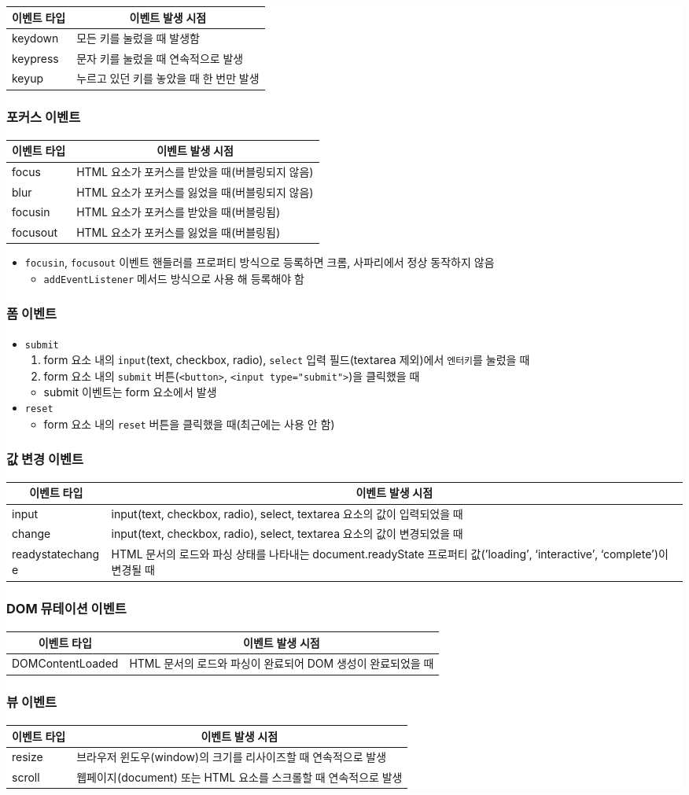 | 이벤트 타입   | 이벤트 발생 시점               |
|----------|-------------------------|
| keydown  | 모든 키를 눌렀을 때 발생함         |
| keypress | 문자 키를 눌렀을 때 연속적으로 발생    |
| keyup    | 누르고 있던 키를 놓았을 때 한 번만 발생 |

### 포커스 이벤트

| 이벤트 타입   | 이벤트 발생 시점                     |
|----------|-------------------------------|
| focus    | HTML 요소가 포커스를 받았을 때(버블링되지 않음) |
| blur     | HTML 요소가 포커스를 잃었을 때(버블링되지 않음) |
| focusin  | HTML 요소가 포커스를 받았을 때(버블링됨)     |
| focusout | HTML 요소가 포커스를 잃었을 때(버블링됨)     |
- `focusin`, `focusout` 이벤트 핸들러를 프로퍼티 방식으로 등록하면 크롬, 사파리에서 정상 동작하지 않음
  - `addEventListener` 메서드 방식으로 사용 해 등록해야 함

### 폼 이벤트

- `submit`
  1. form 요소 내의 `input`(text, checkbox, radio), `select` 입력 필드(textarea 제외)에서 `엔터키`를 눌렀을 때
  2. form 요소 내의 `submit` 버튼(`<button>`, `<input type="submit">`)을 클릭했을 때
    - submit 이벤트는 form 요소에서 발생
- `reset`
  - form 요소 내의 `reset` 버튼을 클릭했을 때(최근에는 사용 안 함)

### 값 변경 이벤트

| 이벤트 타입           | 이벤트 발생 시점                                                                                        |
|------------------|--------------------------------------------------------------------------------------------------|
| input            | input(text, checkbox, radio), select, textarea 요소의 값이 입력되었을 때                                    |
| change           | input(text, checkbox, radio), select, textarea 요소의 값이 변경되었을 때                                    |
| readystatechange | HTML 문서의 로드와 파싱 상태를 나타내는 document.readyState 프로퍼티 값(’loading’, ‘interactive’, ‘complete’)이 변경될 때 |

### DOM 뮤테이션 이벤트

| 이벤트 타입           | 이벤트 발생 시점                             |
|------------------|---------------------------------------|
| DOMContentLoaded | HTML 문서의 로드와 파싱이 완료되어 DOM 생성이 완료되었을 때 |

### 뷰 이벤트

| 이벤트 타입 | 이벤트 발생 시점                                  |
|--------|--------------------------------------------|
| resize | 브라우저 윈도우(window)의 크기를 리사이즈할 때 연속적으로 발생     |
| scroll | 웹페이지(document) 또는 HTML 요소를 스크롤할 때 연속적으로 발생 |
